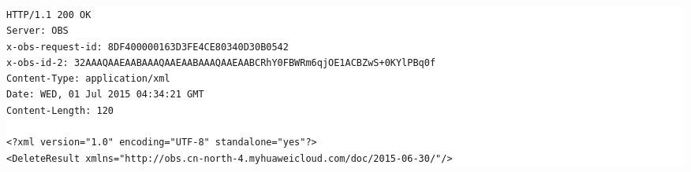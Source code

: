 ```
HTTP/1.1 200 OK
Server: OBS
x-obs-request-id: 8DF400000163D3FE4CE80340D30B0542
x-obs-id-2: 32AAAQAAEAABAAAQAAEAABAAAQAAEAABCRhY0FBWRm6qjOE1ACBZwS+0KYlPBq0f
Content-Type: application/xml
Date: WED, 01 Jul 2015 04:34:21 GMT
Content-Length: 120

<?xml version="1.0" encoding="UTF-8" standalone="yes"?>
<DeleteResult xmlns="http://obs.cn-north-4.myhuaweicloud.com/doc/2015-06-30/"/>
```

